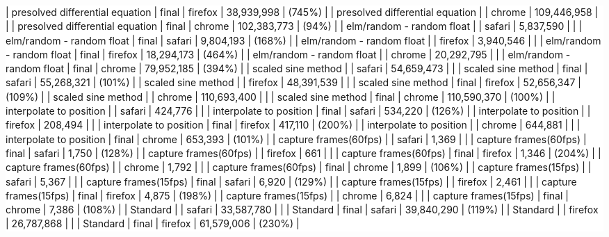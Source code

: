 | presolved differential equation | final          | firefox | 38,939,998  | (745%)   |
| presolved differential equation |                | chrome  | 109,446,958 |          |
| presolved differential equation | final          | chrome  | 102,383,773 | (94%)    |
| elm/random - random float       |                | safari  | 5,837,590   |          |
| elm/random - random float       | final          | safari  | 9,804,193   | (168%)   |
| elm/random - random float       |                | firefox | 3,940,546   |          |
| elm/random - random float       | final          | firefox | 18,294,173  | (464%)   |
| elm/random - random float       |                | chrome  | 20,292,795  |          |
| elm/random - random float       | final          | chrome  | 79,952,185  | (394%)   |
| scaled sine method              |                | safari  | 54,659,473  |          |
| scaled sine method              | final          | safari  | 55,268,321  | (101%)   |
| scaled sine method              |                | firefox | 48,391,539  |          |
| scaled sine method              | final          | firefox | 52,656,347  | (109%)   |
| scaled sine method              |                | chrome  | 110,693,400 |          |
| scaled sine method              | final          | chrome  | 110,590,370 | (100%)   |
| interpolate to position         |                | safari  | 424,776     |          |
| interpolate to position         | final          | safari  | 534,220     | (126%)   |
| interpolate to position         |                | firefox | 208,494     |          |
| interpolate to position         | final          | firefox | 417,110     | (200%)   |
| interpolate to position         |                | chrome  | 644,881     |          |
| interpolate to position         | final          | chrome  | 653,393     | (101%)   |
| capture frames(60fps)           |                | safari  | 1,369       |          |
| capture frames(60fps)           | final          | safari  | 1,750       | (128%)   |
| capture frames(60fps)           |                | firefox | 661         |          |
| capture frames(60fps)           | final          | firefox | 1,346       | (204%)   |
| capture frames(60fps)           |                | chrome  | 1,792       |          |
| capture frames(60fps)           | final          | chrome  | 1,899       | (106%)   |
| capture frames(15fps)           |                | safari  | 5,367       |          |
| capture frames(15fps)           | final          | safari  | 6,920       | (129%)   |
| capture frames(15fps)           |                | firefox | 2,461       |          |
| capture frames(15fps)           | final          | firefox | 4,875       | (198%)   |
| capture frames(15fps)           |                | chrome  | 6,824       |          |
| capture frames(15fps)           | final          | chrome  | 7,386       | (108%)   |
| Standard                        |                | safari  | 33,587,780  |          |
| Standard                        | final          | safari  | 39,840,290  | (119%)   |
| Standard                        |                | firefox | 26,787,868  |          |
| Standard                        | final          | firefox | 61,579,006  | (230%)   |